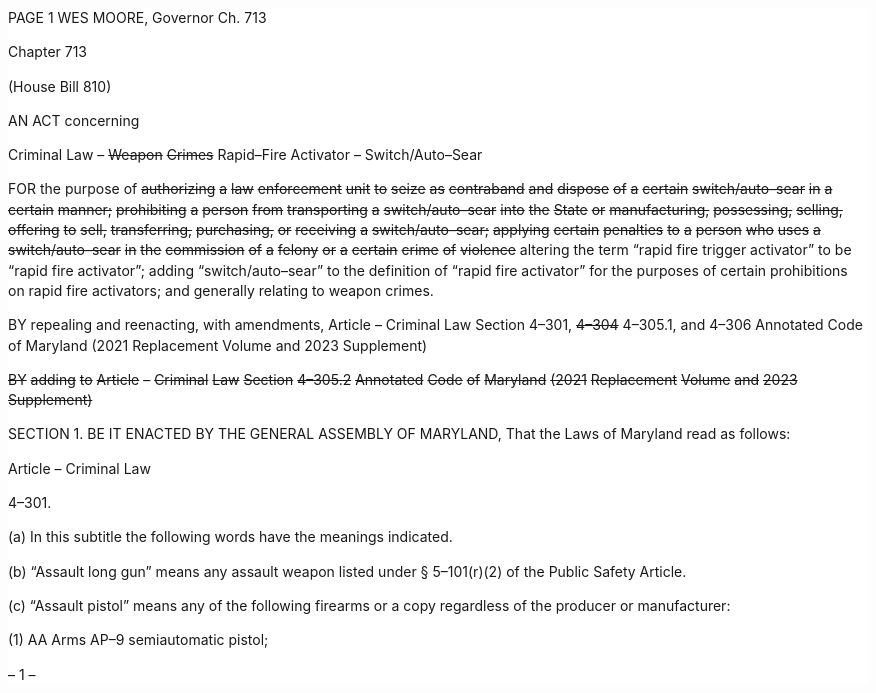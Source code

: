 PAGE 1
WES MOORE, Governor Ch. 713

Chapter 713

(House Bill 810)

AN ACT concerning

Criminal Law – ~~Weapon~~ ~~Crimes~~ Rapid–Fire Activator – Switch/Auto–Sear

FOR the purpose of ~~authorizing~~ ~~a~~ ~~law~~ ~~enforcement~~ ~~unit~~ ~~to~~ ~~seize~~ ~~as~~ ~~contraband~~ ~~and~~ ~~dispose~~
~~of~~ ~~a~~ ~~certain~~ ~~switch/auto–sear~~ ~~in~~ ~~a~~ ~~certain~~ ~~manner;~~ ~~prohibiting~~ ~~a~~ ~~person~~ ~~from~~
~~transporting~~ ~~a~~ ~~switch/auto–sear~~ ~~into~~ ~~the~~ ~~State~~ ~~or~~ ~~manufacturing,~~ ~~possessing,~~ ~~selling,~~
~~offering~~ ~~to~~ ~~sell,~~ ~~transferring,~~ ~~purchasing,~~ ~~or~~ ~~receiving~~ ~~a~~ ~~switch/auto–sear;~~ ~~applying~~
~~certain~~ ~~penalties~~ ~~to~~ ~~a~~ ~~person~~ ~~who~~ ~~uses~~ ~~a~~ ~~switch/auto–sear~~ ~~in~~ ~~the~~ ~~commission~~ ~~of~~ ~~a~~
~~felony~~ ~~or~~ ~~a~~ ~~certain~~ ~~crime~~ ~~of~~ ~~violence~~ altering the term “rapid fire trigger activator” to
be “rapid fire activator”; adding “switch/auto–sear” to the definition of “rapid fire
activator” for the purposes of certain prohibitions on rapid fire activators; and
generally relating to weapon crimes.

BY repealing and reenacting, with amendments,
Article – Criminal Law
Section 4–301, ~~4–304~~ 4–305.1, and 4–306
Annotated Code of Maryland
(2021 Replacement Volume and 2023 Supplement)

~~BY~~ ~~adding~~ ~~to~~
~~Article~~ ~~–~~ ~~Criminal~~ ~~Law~~
~~Section~~ ~~4–305.2~~
~~Annotated~~ ~~Code~~ ~~of~~ ~~Maryland~~
~~(2021~~ ~~Replacement~~ ~~Volume~~ ~~and~~ ~~2023~~ ~~Supplement)~~

SECTION 1. BE IT ENACTED BY THE GENERAL ASSEMBLY OF MARYLAND,
That the Laws of Maryland read as follows:

Article – Criminal Law

4–301.

(a) In this subtitle the following words have the meanings indicated.

(b) “Assault long gun” means any assault weapon listed under § 5–101(r)(2) of the
Public Safety Article.

(c) “Assault pistol” means any of the following firearms or a copy regardless of
the producer or manufacturer:

(1) AA Arms AP–9 semiautomatic pistol;

– 1 –
